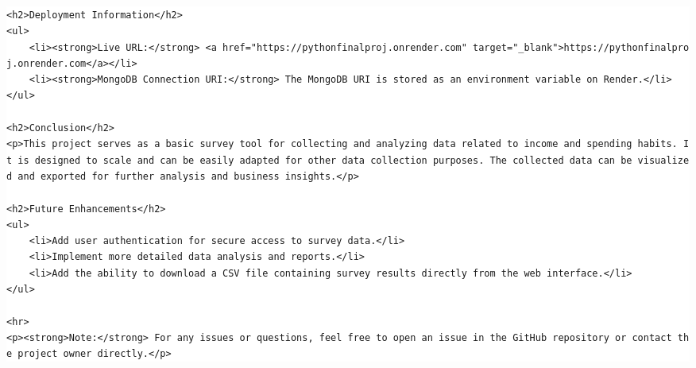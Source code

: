     <h2>Deployment Information</h2>
    <ul>
        <li><strong>Live URL:</strong> <a href="https://pythonfinalproj.onrender.com" target="_blank">https://pythonfinalproj.onrender.com</a></li>
        <li><strong>MongoDB Connection URI:</strong> The MongoDB URI is stored as an environment variable on Render.</li>
    </ul>

    <h2>Conclusion</h2>
    <p>This project serves as a basic survey tool for collecting and analyzing data related to income and spending habits. It is designed to scale and can be easily adapted for other data collection purposes. The collected data can be visualized and exported for further analysis and business insights.</p>

    <h2>Future Enhancements</h2>
    <ul>
        <li>Add user authentication for secure access to survey data.</li>
        <li>Implement more detailed data analysis and reports.</li>
        <li>Add the ability to download a CSV file containing survey results directly from the web interface.</li>
    </ul>

    <hr>
    <p><strong>Note:</strong> For any issues or questions, feel free to open an issue in the GitHub repository or contact the project owner directly.</p>

</body>
</html>
